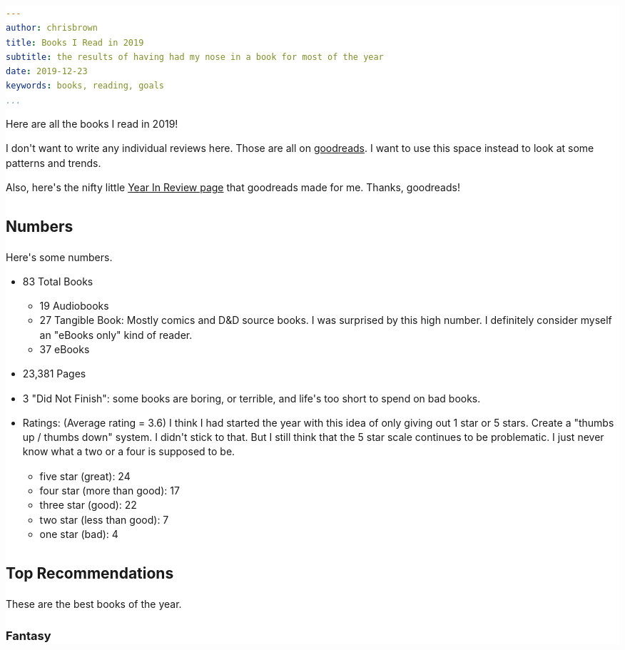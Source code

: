 ```yaml
---
author: chrisbrown
title: Books I Read in 2019
subtitle: the results of having had my nose in a book for most of the year
date: 2019-12-23
keywords: books, reading, goals
...
```


Here are all the books I read in 2019!

I don't want to write any individual reviews here. Those are all on
[goodreads][1]. I want to use this space instead to look at some patterns and
trends.

Also, here's the nifty little [Year In Review page][2] that goodreads made for me. Thanks, goodreads!

[1]: https://www.goodreads.com/review/list/409485-christopher?read_at=2019
[2]: https://www.goodreads.com/user/year_in_books/2019/409485


## Numbers

Here's some numbers.

- 83 Total Books
    - 19 Audiobooks
    - 27 Tangible Book: Mostly comics and D&D source books. I was surprised by
      this high number. I definitely consider myself an "eBooks only" kind of
      reader.
    - 37 eBooks 

- 23,381 Pages

- 3 "Did Not Finish": some books are boring, or terrible, and life's too short
  to spend on bad books.

- Ratings: (Average rating = 3.6) I think I had started the year with this idea
  of only giving out 1 star or 5 stars. Create a "thumbs up / thumbs down"
  system. I didn't stick to that. But I still think that the 5 star scale
  continues to be problematic. I just never know what a two or a four is
  supposed to be.
    - five star (great): 24
    - four star (more than good): 17
    - three star (good): 22
    - two star (less than good): 7
    - one star (bad): 4


## Top Recommendations

These are the best books of the year.

### Fantasy
